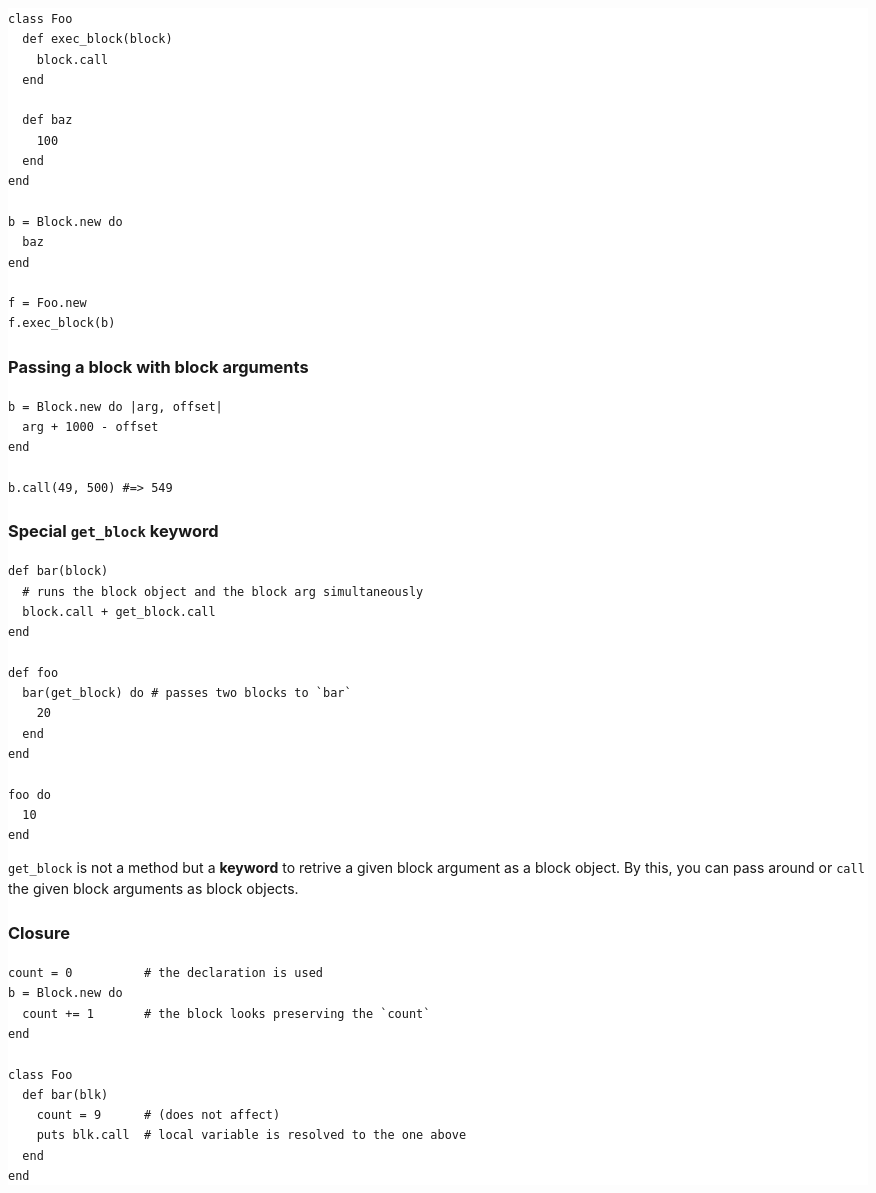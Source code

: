     class Foo
      def exec_block(block)
        block.call
      end

      def baz
        100
      end
    end

    b = Block.new do
      baz
    end

    f = Foo.new
    f.exec_block(b)

### Passing a block with block arguments

    b = Block.new do |arg, offset|
      arg + 1000 - offset
    end

    b.call(49, 500) #=> 549

### Special `get_block` keyword

    def bar(block)
      # runs the block object and the block arg simultaneously
      block.call + get_block.call
    end

    def foo
      bar(get_block) do # passes two blocks to `bar`
        20
      end
    end

    foo do
      10
    end

`get_block` is not a method but a **keyword** to retrive a given block argument as a block object. By this, you can pass around or `call` the given block arguments as block objects.

### Closure

    count = 0          # the declaration is used
    b = Block.new do
      count += 1       # the block looks preserving the `count`
    end

    class Foo
      def bar(blk)
        count = 9      # (does not affect)
        puts blk.call  # local variable is resolved to the one above
      end
    end
